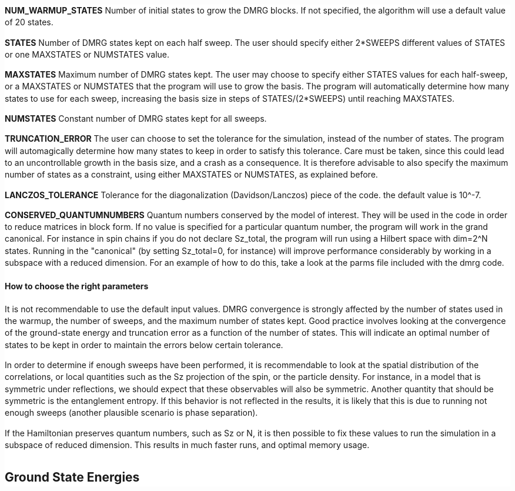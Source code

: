 **NUM_WARMUP_STATES**
Number of initial states to grow the DMRG blocks. If not specified, the algorithm will use a default value of 20 states.

**STATES**
Number of DMRG states kept on each half sweep. The user should specify either 2*SWEEPS different values of STATES or one MAXSTATES or NUMSTATES value.

**MAXSTATES**
Maximum number of DMRG states kept. The user may choose to specify either STATES values for each half-sweep, or a MAXSTATES or NUMSTATES that the program will use to grow the basis. The program will automatically determine how many states to use for each sweep, increasing the basis size in steps of STATES/(2*SWEEPS) until reaching MAXSTATES.

**NUMSTATES**
Constant number of DMRG states kept for all sweeps.

**TRUNCATION_ERROR** 
The user can choose to set the tolerance for the simulation, instead of the number of states. The program will automagically determine how many states to keep in order to satisfy this tolerance. Care must be taken, since this could lead to an uncontrollable growth in the basis size, and a crash as a consequence. It is therefore advisable to also specify the maximum number of states as a constraint, using either MAXSTATES or NUMSTATES, as explained before.

**LANCZOS_TOLERANCE** 
Tolerance for the diagonalization (Davidson/Lanczos) piece of the code. the default value is 10^-7.

**CONSERVED_QUANTUMNUMBERS**
Quantum numbers conserved by the model of interest. They will be used in the code in order to reduce matrices in block form. If no value is specified for a particular quantum number, the program will work in the grand canonical. For instance in spin chains if you do not declare Sz_total, the program will run using a Hilbert space with dim=2^N states. Running in the "canonical" (by setting Sz_total=0, for instance) will improve performance considerably by working in a subspace with a reduced dimension. For an example of how to do this, take a look at the parms file included with the dmrg code.

#### How to choose the right parameters

It is not recommendable to use the default input values. DMRG convergence is strongly affected by the number of states used in the warmup, the number of sweeps, and the maximum number of states kept. Good practice involves looking at the convergence of the ground-state energy and truncation error as a function of the number of states. This will indicate an optimal number of states to be kept in order to maintain the errors below certain tolerance.

In order to determine if enough sweeps have been performed, it is recommendable to look at the spatial distribution of the correlations, or local quantities such as the Sz projection of the spin, or the particle density. For instance, in a model that is symmetric under reflections, we should expect that these observables will also be symmetric. Another quantity that should be symmetric is the entanglement entropy. If this behavior is not reflected in the results, it is likely that this is due to running not enough sweeps (another plausible scenario is phase separation).

If the Hamiltonian preserves quantum numbers, such as Sz or N, it is then possible to fix these values to run the simulation in a subspace of reduced dimension. This results in much faster runs, and optimal memory usage.

## Ground State Energies
